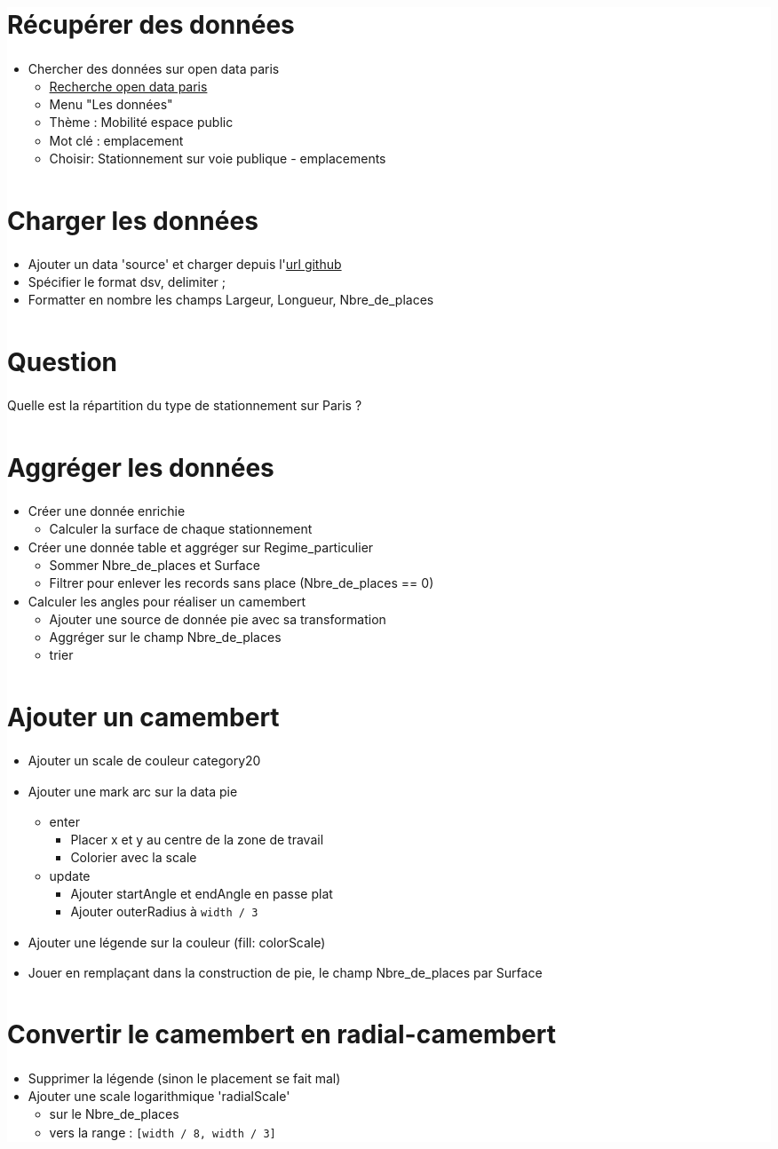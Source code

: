 # Récupérer des données
* Chercher des données sur open data paris
  * [Recherche open data paris](http://fr.lmgtfy.com/?q=open+data+paris)
  * Menu "Les données"
  * Thème : Mobilité espace public
  * Mot clé : emplacement
  * Choisir: Stationnement sur voie publique - emplacements

# Charger les données
* Ajouter un data 'source' et charger depuis l'[url github](https://raw.githubusercontent.com/evanliomain/presentation_vega/master/data/stationnement-voie-publique-emplacements.csv)
* Spécifier le format dsv, delimiter ;
* Formatter en nombre les champs Largeur, Longueur, Nbre_de_places

# Question
Quelle est la répartition du type de stationnement sur Paris ?

# Aggréger les données
* Créer une donnée enrichie
  * Calculer la surface de chaque stationnement
* Créer une donnée table et aggréger sur Regime_particulier
  * Sommer Nbre_de_places et Surface
  * Filtrer pour enlever les records sans place (Nbre_de_places == 0)
* Calculer les angles pour réaliser un camembert
  * Ajouter une source de donnée pie avec sa transformation
  * Aggréger sur le champ Nbre_de_places
  * trier

# Ajouter un camembert
* Ajouter un scale de couleur category20
* Ajouter une mark arc sur la data pie
  * enter
    * Placer x et y au centre de la zone de travail
    * Colorier avec la scale
  * update
    * Ajouter startAngle et endAngle en passe plat
    * Ajouter outerRadius à `width / 3`
* Ajouter une légende sur la couleur (fill: colorScale)

* Jouer en remplaçant dans la construction de pie, le champ Nbre_de_places par Surface

# Convertir le camembert en radial-camembert
* Supprimer la légende (sinon le placement se fait mal)
* Ajouter une scale logarithmique 'radialScale'
  * sur le Nbre_de_places
  * vers la range : `[width / 8, width / 3]`
